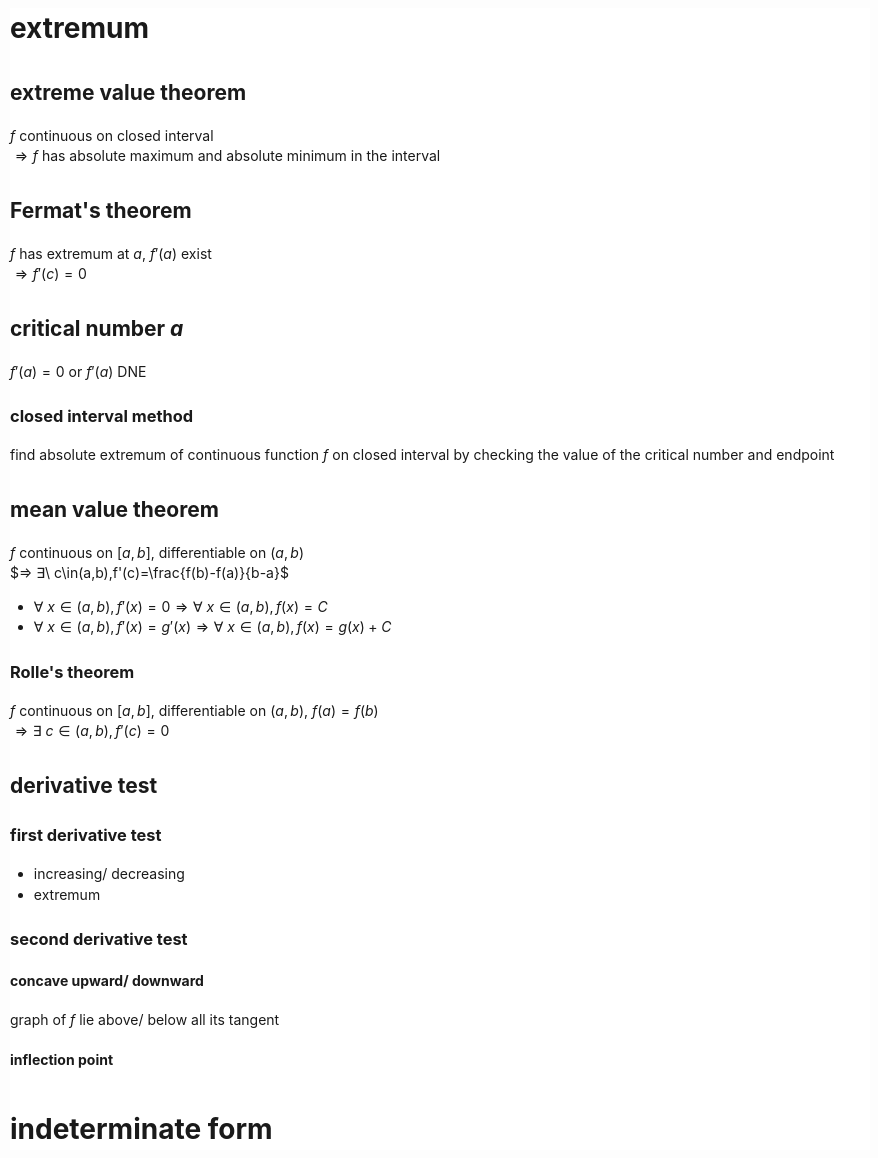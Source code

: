 # extremum

## extreme value theorem

$f$ continuous on closed interval\
$⇒ f$ has absolute maximum and absolute minimum in the interval

## Fermat's theorem

$f$ has extremum at $a$, $f'(a)$ exist\
$⇒ f'(c)=0$

## critical number $a$

$f'(a)=0$ or $f'(a)$ DNE

### closed interval method

find absolute extremum of continuous function $f$ on closed interval
by checking the value of the critical number and endpoint

## mean value theorem

$f$ continuous on $[a,b]$, differentiable on $(a,b)$\
$⇒ ∃\ c\in(a,b),f'(c)=\frac{f(b)-f(a)}{b-a}$

- $∀\ x\in(a,b),f'(x)=0 ⇒ ∀\ x\in(a,b),f(x)=C$
- $∀\ x\in(a,b),f'(x)=g'(x) ⇒ ∀\ x\in(a,b),f(x)=g(x)+C$

### Rolle's theorem

$f$ continuous on $[a,b]$, differentiable on $(a,b)$, $f(a)=f(b)$\
$⇒ ∃\ c\in(a,b),f'(c)=0$

## derivative test

### first derivative test

- increasing/ decreasing
- extremum

### second derivative test

#### concave upward/ downward

graph of $f$ lie above/ below all its tangent

#### inflection point

# indeterminate form
